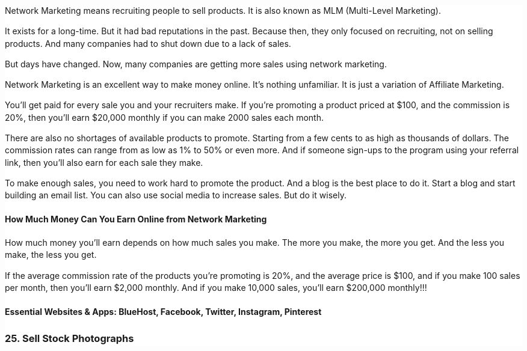 Network Marketing means recruiting people to sell products. It is also known as MLM (Multi-Level Marketing).

It exists for a long-time. But it had bad reputations in the past. Because then, they only focused on recruiting, not on selling products. And many companies had to shut down due to a lack of sales.

But days have changed. Now, many companies are getting more sales using network marketing.

Network Marketing is an excellent way to make money online. It’s nothing unfamiliar. It is just a variation of Affiliate Marketing.

You’ll get paid for every sale you and your recruiters make. If you’re promoting a product priced at $100, and the commission is 20%, then you’ll earn $20,000 monthly if you can make 2000 sales each month.

There are also no shortages of available products to promote. Starting from a few cents to as high as thousands of dollars. The commission rates can range from as low as 1% to 50% or even more. And if someone sign-ups to the program using your referral link, then you’ll also earn for each sale they make.

To make enough sales, you need to work hard to promote the product. And a blog is the best place to do it. Start a blog and start building an email list. You can also use social media to increase sales. But do it wisely.

#### How Much Money Can You Earn Online from Network Marketing

How much money you’ll earn depends on how much sales you make. The more you make, the more you get. And the less you make, the less you get.

If the average commission rate of the products you’re promoting is 20%, and the average price is $100, and if you make 100 sales per month, then you’ll earn $2,000 monthly. And if you make 10,000 sales, you’ll earn $200,000 monthly!!!

#### Essential Websites & Apps: BlueHost, Facebook, Twitter, Instagram, Pinterest

### 25\. Sell Stock Photographs
